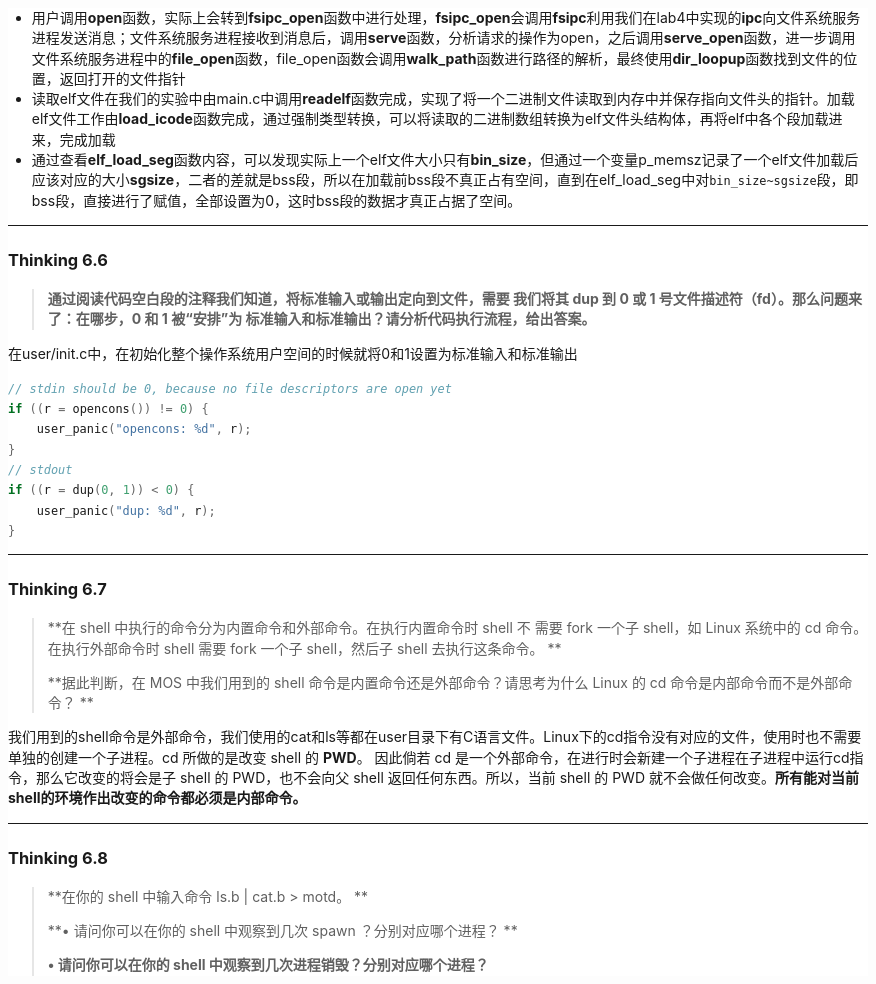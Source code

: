 - 用户调用**open**函数，实际上会转到**fsipc_open**函数中进行处理，**fsipc_open**会调用**fsipc**利用我们在lab4中实现的**ipc**向文件系统服务进程发送消息；文件系统服务进程接收到消息后，调用**serve**函数，分析请求的操作为open，之后调用**serve_open**函数，进一步调用文件系统服务进程中的**file_open**函数，file_open函数会调用**walk_path**函数进行路径的解析，最终使用**dir_loopup**函数找到文件的位置，返回打开的文件指针
- 读取elf文件在我们的实验中由main.c中调用**readelf**函数完成，实现了将一个二进制文件读取到内存中并保存指向文件头的指针。加载elf文件工作由**load_icode**函数完成，通过强制类型转换，可以将读取的二进制数组转换为elf文件头结构体，再将elf中各个段加载进来，完成加载
- 通过查看**elf_load_seg**函数内容，可以发现实际上一个elf文件大小只有**bin_size**，但通过一个变量p_memsz记录了一个elf文件加载后应该对应的大小**sgsize**，二者的差就是bss段，所以在加载前bss段不真正占有空间，直到在elf_load_seg中对`bin_size~sgsize`段，即bss段，直接进行了赋值，全部设置为0，这时bss段的数据才真正占据了空间。

---



### Thinking 6.6

> **通过阅读代码空白段的注释我们知道，将标准输入或输出定向到文件，需要 我们将其 dup 到 0 或 1 号文件描述符（fd）。那么问题来了：在哪步，0 和 1 被“安排”为 标准输入和标准输出？请分析代码执行流程，给出答案。**

在user/init.c中，在初始化整个操作系统用户空间的时候就将0和1设置为标准输入和标准输出

```C
// stdin should be 0, because no file descriptors are open yet
if ((r = opencons()) != 0) {
    user_panic("opencons: %d", r);
}
// stdout
if ((r = dup(0, 1)) < 0) {
    user_panic("dup: %d", r);
}
```

----



### Thinking 6.7

> **在 shell 中执行的命令分为内置命令和外部命令。在执行内置命令时 shell 不 需要 fork 一个子 shell，如 Linux 系统中的 cd 命令。在执行外部命令时 shell 需要 fork 一个子 shell，然后子 shell 去执行这条命令。 **
>
> **据此判断，在 MOS 中我们用到的 shell 命令是内置命令还是外部命令？请思考为什么 Linux 的 cd 命令是内部命令而不是外部命令？ **

我们用到的shell命令是外部命令，我们使用的cat和ls等都在user目录下有C语言文件。Linux下的cd指令没有对应的文件，使用时也不需要单独的创建一个子进程。cd 所做的是改变 shell 的 **PWD**。 因此倘若 cd 是一个外部命令，在进行时会新建一个子进程在子进程中运行cd指令，那么它改变的将会是子 shell 的 PWD，也不会向父 shell 返回任何东西。所以，当前 shell 的 PWD 就不会做任何改变。**所有能对当前 shell的环境作出改变的命令都必须是内部命令。** 

----



### Thinking 6.8

> **在你的 shell 中输入命令 ls.b | cat.b > motd。 **
>
> **• 请问你可以在你的 shell 中观察到几次 spawn ？分别对应哪个进程？ **
>
> **• 请问你可以在你的 shell 中观察到几次进程销毁？分别对应哪个进程？**
